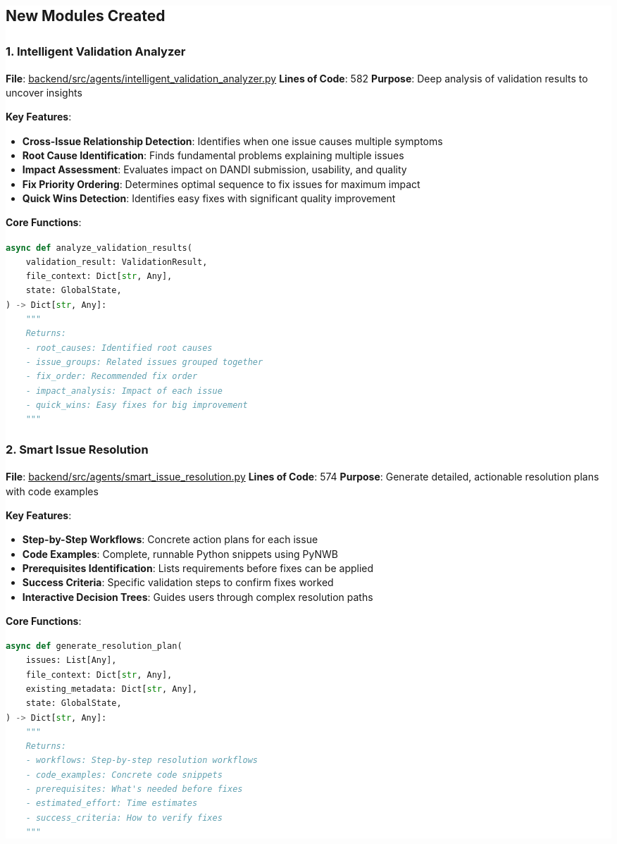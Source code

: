 ## New Modules Created

### 1. Intelligent Validation Analyzer
**File**: [backend/src/agents/intelligent_validation_analyzer.py](backend/src/agents/intelligent_validation_analyzer.py)
**Lines of Code**: 582
**Purpose**: Deep analysis of validation results to uncover insights

**Key Features**:
- **Cross-Issue Relationship Detection**: Identifies when one issue causes multiple symptoms
- **Root Cause Identification**: Finds fundamental problems explaining multiple issues
- **Impact Assessment**: Evaluates impact on DANDI submission, usability, and quality
- **Fix Priority Ordering**: Determines optimal sequence to fix issues for maximum impact
- **Quick Wins Detection**: Identifies easy fixes with significant quality improvement

**Core Functions**:
```python
async def analyze_validation_results(
    validation_result: ValidationResult,
    file_context: Dict[str, Any],
    state: GlobalState,
) -> Dict[str, Any]:
    """
    Returns:
    - root_causes: Identified root causes
    - issue_groups: Related issues grouped together
    - fix_order: Recommended fix order
    - impact_analysis: Impact of each issue
    - quick_wins: Easy fixes for big improvement
    """
```

### 2. Smart Issue Resolution
**File**: [backend/src/agents/smart_issue_resolution.py](backend/src/agents/smart_issue_resolution.py)
**Lines of Code**: 574
**Purpose**: Generate detailed, actionable resolution plans with code examples

**Key Features**:
- **Step-by-Step Workflows**: Concrete action plans for each issue
- **Code Examples**: Complete, runnable Python snippets using PyNWB
- **Prerequisites Identification**: Lists requirements before fixes can be applied
- **Success Criteria**: Specific validation steps to confirm fixes worked
- **Interactive Decision Trees**: Guides users through complex resolution paths

**Core Functions**:
```python
async def generate_resolution_plan(
    issues: List[Any],
    file_context: Dict[str, Any],
    existing_metadata: Dict[str, Any],
    state: GlobalState,
) -> Dict[str, Any]:
    """
    Returns:
    - workflows: Step-by-step resolution workflows
    - code_examples: Concrete code snippets
    - prerequisites: What's needed before fixes
    - estimated_effort: Time estimates
    - success_criteria: How to verify fixes
    """
```
